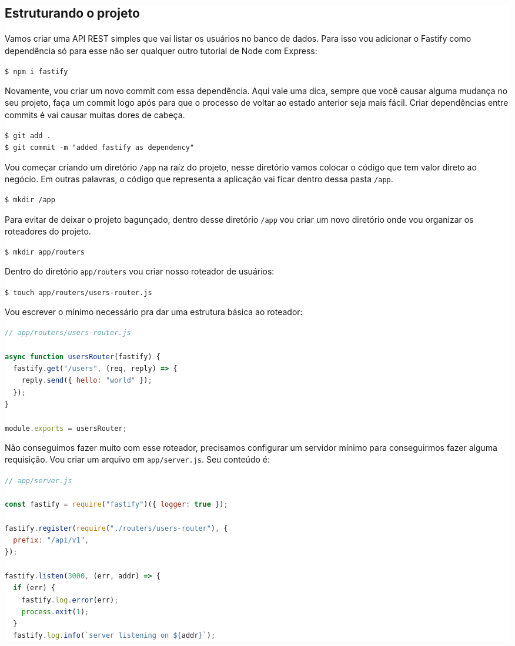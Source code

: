 ## Estruturando o projeto

Vamos criar uma API REST simples que vai listar os usuários no banco de dados. Para isso vou adicionar o Fastify como dependência só para esse não ser qualquer outro tutorial de Node com Express:

```
$ npm i fastify
```

Novamente, vou criar um novo commit com essa dependência. Aqui vale uma dica, sempre que você causar alguma mudança no seu projeto, faça um commit logo após para que o processo de voltar ao estado anterior seja mais fácil. Criar dependências entre commits é vai causar muitas dores de cabeça.

```
$ git add .
$ git commit -m "added fastify as dependency"
```

Vou começar criando um diretório `/app` na raíz do projeto, nesse diretório vamos colocar o código que tem valor direto ao negócio. Em outras palavras, o código que representa a aplicação vai ficar dentro dessa pasta `/app`.

```
$ mkdir /app
```

Para evitar de deixar o projeto bagunçado, dentro desse diretório `/app` vou criar um novo diretório onde vou organizar os roteadores do projeto.

```
$ mkdir app/routers
```

Dentro do diretório `app/routers` vou criar nosso roteador de usuários:

```
$ touch app/routers/users-router.js
```

Vou escrever o mínimo necessário pra dar uma estrutura básica ao roteador: 

```js
// app/routers/users-router.js

async function usersRouter(fastify) {
  fastify.get("/users", (req, reply) => {
    reply.send({ hello: "world" });
  });
}

module.exports = usersRouter;
```

Não conseguimos fazer muito com esse roteador, precisamos configurar um servidor mínimo para conseguirmos fazer alguma requisição. Vou criar um arquivo em `app/server.js`. Seu conteúdo é:

```js
// app/server.js

const fastify = require("fastify")({ logger: true });

fastify.register(require("./routers/users-router"), {
  prefix: "/api/v1",
});

fastify.listen(3000, (err, addr) => {
  if (err) {
    fastify.log.error(err);
    process.exit(1);
  }
  fastify.log.info(`server listening on ${addr}`);
```
